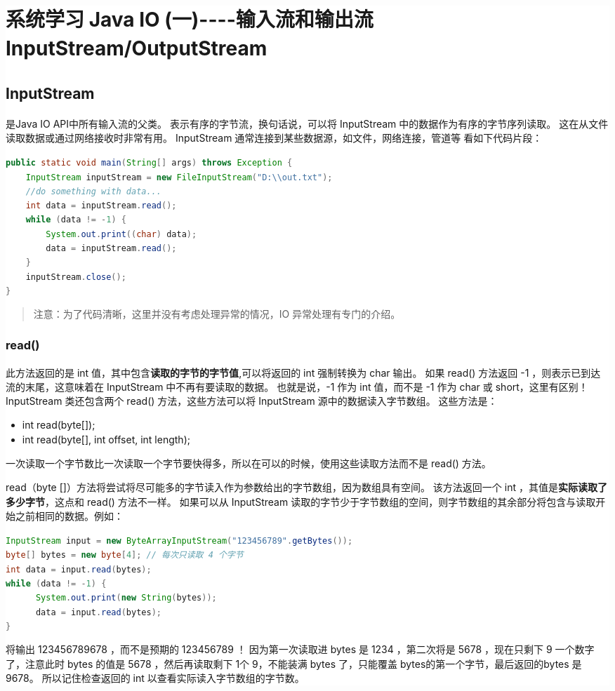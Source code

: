 # 系统学习 Java IO (一)----输入流和输出流 InputStream/OutputStream

## InputStream

是Java IO API中所有输入流的父类。
表示有序的字节流，换句话说，可以将 InputStream 中的数据作为有序的字节序列读取。
这在从文件读取数据或通过网络接收时非常有用。
InputStream 通常连接到某些数据源，如文件，网络连接，管道等
看如下代码片段：

```java
public static void main(String[] args) throws Exception {
    InputStream inputStream = new FileInputStream("D:\\out.txt");
    //do something with data...
    int data = inputStream.read();
    while (data != -1) {
        System.out.print((char) data);
        data = inputStream.read();
    }
    inputStream.close();
}
```

> 注意：为了代码清晰，这里并没有考虑处理异常的情况，IO 异常处理有专门的介绍。

### read()
此方法返回的是 int 值，其中包含**读取的字节的字节值**,可以将返回的 int 强制转换为 char 输出。
如果 read() 方法返回 -1 ，则表示已到达流的末尾，这意味着在 InputStream 中不再有要读取的数据。
也就是说，-1 作为 int 值，而不是 -1 作为 char 或 short，这里有区别！
InputStream 类还包含两个 read() 方法，这些方法可以将 InputStream 源中的数据读入字节数组。
这些方法是：
+ int read(byte[]);
+ int read(byte[], int offset, int length);

一次读取一个字节数比一次读取一个字节要快得多，所以在可以的时候，使用这些读取方法而不是 read() 方法。

read（byte []）方法将尝试将尽可能多的字节读入作为参数给出的字节数组，因为数组具有空间。
该方法返回一个 int ，其值是**实际读取了多少字节**，这点和 read() 方法不一样。
如果可以从 InputStream 读取的字节少于字节数组的空间，则字节数组的其余部分将包含与读取开始之前相同的数据。例如：

```java
InputStream input = new ByteArrayInputStream("123456789".getBytes());
byte[] bytes = new byte[4]; // 每次只读取 4 个字节
int data = input.read(bytes);
while (data != -1) {
      System.out.print(new String(bytes));
      data = input.read(bytes);
}
```
将输出 123456789678 ，而不是预期的 123456789 ！
因为第一次读取进 bytes 是 1234 ，第二次将是 5678 ，现在只剩下 9 一个数字了，注意此时 bytes 的值是 5678 ，然后再读取剩下 1个 9，不能装满 bytes 了，只能覆盖 bytes的第一个字节，最后返回的bytes 是 9678。
所以记住检查返回的 int 以查看实际读入字节数组的字节数。
